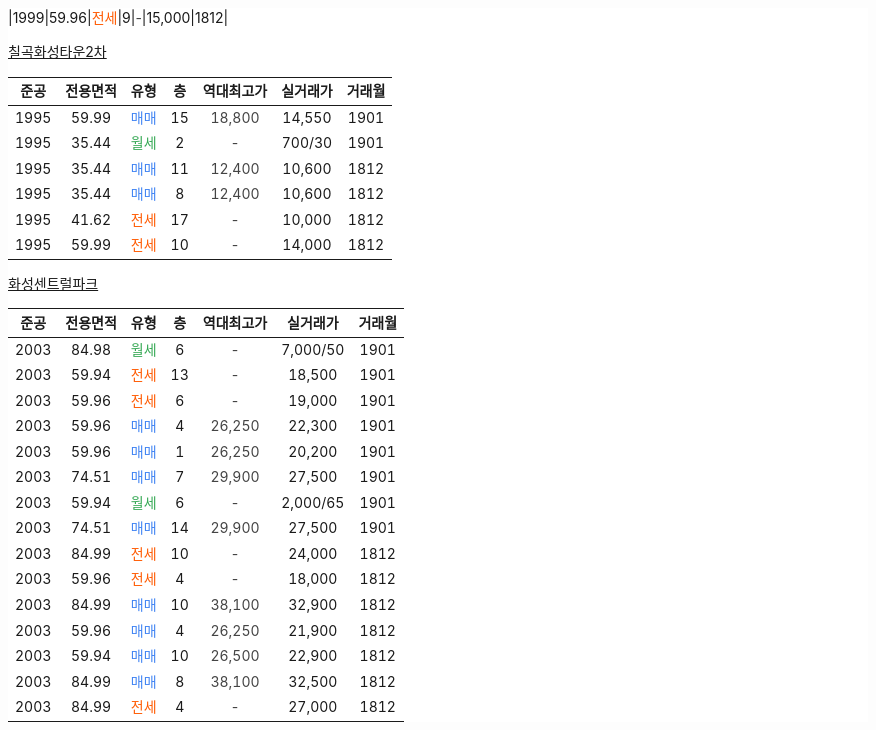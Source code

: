|1999|59.96|<span style="color:#ff5a00">전세</span>|9|<span style="color:#444444">-</span>|15,000|1812|


<script async src="//pagead2.googlesyndication.com/pagead/js/adsbygoogle.js"></script>

<ins class="adsbygoogle"
     style="display:block"
     data-ad-client="ca-pub-2446590836940007"
     data-ad-slot="1659523306"
     data-ad-format="auto"
     data-full-width-responsive="true"></ins>
<script>
(adsbygoogle = window.adsbygoogle || []).push({});
</script>


[칠곡화성타운2차](https://search.naver.com/search.naver?query=%EB%8C%80%EA%B5%AC%EA%B4%91%EC%97%AD%EC%8B%9C+%EB%B6%81%EA%B5%AC+%EB%8F%99%EC%B2%9C%EB%8F%99+%EC%B9%A0%EA%B3%A1%ED%99%94%EC%84%B1%ED%83%80%EC%9A%B42%EC%B0%A8)

|준공|전용면적|유형|층|역대최고가|실거래가|거래월|
|:---:|:---:|:---:|:---:|:---:|:---:|:---:|
|1995|59.99|<span style="color:#4285f3">매매</span>|15|<span style="color:#444444">18,800</span>|14,550|1901|
|1995|35.44|<span style="color:#34a853">월세</span>|2|<span style="color:#444444">-</span>|700/30|1901|
|1995|35.44|<span style="color:#4285f3">매매</span>|11|<span style="color:#444444">12,400</span>|10,600|1812|
|1995|35.44|<span style="color:#4285f3">매매</span>|8|<span style="color:#444444">12,400</span>|10,600|1812|
|1995|41.62|<span style="color:#ff5a00">전세</span>|17|<span style="color:#444444">-</span>|10,000|1812|
|1995|59.99|<span style="color:#ff5a00">전세</span>|10|<span style="color:#444444">-</span>|14,000|1812|

[화성센트럴파크](https://search.naver.com/search.naver?query=%EB%8C%80%EA%B5%AC%EA%B4%91%EC%97%AD%EC%8B%9C+%EB%B6%81%EA%B5%AC+%EB%8F%99%EC%B2%9C%EB%8F%99+%ED%99%94%EC%84%B1%EC%84%BC%ED%8A%B8%EB%9F%B4%ED%8C%8C%ED%81%AC)

|준공|전용면적|유형|층|역대최고가|실거래가|거래월|
|:---:|:---:|:---:|:---:|:---:|:---:|:---:|
|2003|84.98|<span style="color:#34a853">월세</span>|6|<span style="color:#444444">-</span>|7,000/50|1901|
|2003|59.94|<span style="color:#ff5a00">전세</span>|13|<span style="color:#444444">-</span>|18,500|1901|
|2003|59.96|<span style="color:#ff5a00">전세</span>|6|<span style="color:#444444">-</span>|19,000|1901|
|2003|59.96|<span style="color:#4285f3">매매</span>|4|<span style="color:#444444">26,250</span>|22,300|1901|
|2003|59.96|<span style="color:#4285f3">매매</span>|1|<span style="color:#444444">26,250</span>|20,200|1901|
|2003|74.51|<span style="color:#4285f3">매매</span>|7|<span style="color:#444444">29,900</span>|27,500|1901|
|2003|59.94|<span style="color:#34a853">월세</span>|6|<span style="color:#444444">-</span>|2,000/65|1901|
|2003|74.51|<span style="color:#4285f3">매매</span>|14|<span style="color:#444444">29,900</span>|27,500|1901|
|2003|84.99|<span style="color:#ff5a00">전세</span>|10|<span style="color:#444444">-</span>|24,000|1812|
|2003|59.96|<span style="color:#ff5a00">전세</span>|4|<span style="color:#444444">-</span>|18,000|1812|
|2003|84.99|<span style="color:#4285f3">매매</span>|10|<span style="color:#444444">38,100</span>|32,900|1812|
|2003|59.96|<span style="color:#4285f3">매매</span>|4|<span style="color:#444444">26,250</span>|21,900|1812|
|2003|59.94|<span style="color:#4285f3">매매</span>|10|<span style="color:#444444">26,500</span>|22,900|1812|
|2003|84.99|<span style="color:#4285f3">매매</span>|8|<span style="color:#444444">38,100</span>|32,500|1812|
|2003|84.99|<span style="color:#ff5a00">전세</span>|4|<span style="color:#444444">-</span>|27,000|1812|
